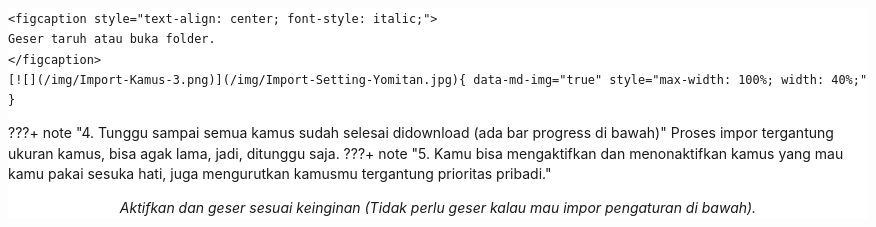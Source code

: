	<figcaption style="text-align: center; font-style: italic;">
	Geser taruh atau buka folder.
	</figcaption>
	[![](/img/Import-Kamus-3.png)](/img/Import-Setting-Yomitan.jpg){ data-md-img="true" style="max-width: 100%; width: 40%;" }
???+ note "4. Tunggu sampai semua kamus sudah selesai didownload (ada bar progress di bawah)"
	Proses impor tergantung ukuran kamus, bisa agak lama, jadi, ditunggu saja.
???+ note "5. Kamu bisa mengaktifkan dan menonaktifkan kamus yang mau kamu pakai sesuka hati, juga mengurutkan kamusmu tergantung prioritas pribadi."
	<figcaption style="text-align: center; font-style: italic;">
	Aktifkan dan geser sesuai keinginan (Tidak perlu geser kalau mau impor pengaturan di bawah).
	</figcaption>